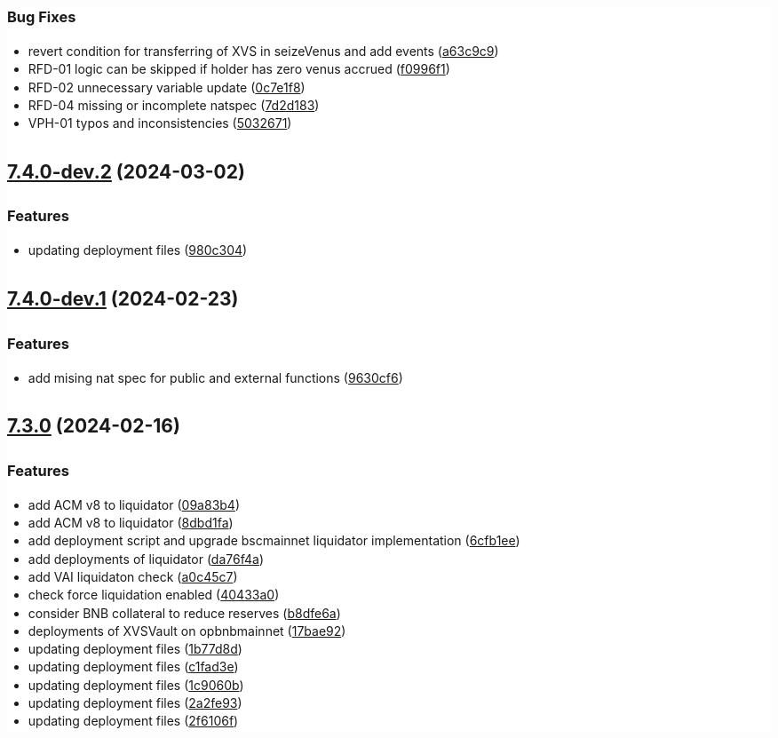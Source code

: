 
### Bug Fixes

* revert condition for transferring of XVS in seizeVenus and add events ([a63c9c9](https://github.com/VenusProtocol/venus-protocol/commit/a63c9c9a72474a5f8aa1f4f79b1bc13514e830cf))
* RFD-01 logic can be skipped if holder has zero venus accrued ([f0996f1](https://github.com/VenusProtocol/venus-protocol/commit/f0996f1e1f2c016e587ba14eb425f563543ebf00))
* RFD-02 unnecessary variable update ([0c7e1f8](https://github.com/VenusProtocol/venus-protocol/commit/0c7e1f8ea0e3453c530dbcafa5be5849d62748ba))
* RFD-04 missing or incomplete natspec ([7d2d183](https://github.com/VenusProtocol/venus-protocol/commit/7d2d183ab08543f4f06c33cb068232a58db35f02))
* VPH-01 typos and inconsistencies ([5032671](https://github.com/VenusProtocol/venus-protocol/commit/5032671039ea5ec95fc6dd63dbcec4d50b4212d3))

## [7.4.0-dev.2](https://github.com/VenusProtocol/venus-protocol/compare/v7.4.0-dev.1...v7.4.0-dev.2) (2024-03-02)


### Features

* updating deployment files ([980c304](https://github.com/VenusProtocol/venus-protocol/commit/980c3040594dd6daee075c89f4941a19042655c1))

## [7.4.0-dev.1](https://github.com/VenusProtocol/venus-protocol/compare/v7.3.0...v7.4.0-dev.1) (2024-02-23)


### Features

* add mising nat spec for public and external functions ([9630cf6](https://github.com/VenusProtocol/venus-protocol/commit/9630cf64b35441adb5a05cba7ce4fe7cb8c4a61d))

## [7.3.0](https://github.com/VenusProtocol/venus-protocol/compare/v7.2.0...v7.3.0) (2024-02-16)


### Features

* add ACM v8 to liquidator ([09a83b4](https://github.com/VenusProtocol/venus-protocol/commit/09a83b4a15273f6ff127c765b683d14f6b835322))
* add ACM v8 to liquidator ([8dbd1fa](https://github.com/VenusProtocol/venus-protocol/commit/8dbd1fa934f1aac36b2fea9cf6dae3d2764ee5df))
* add deployment script and upgrade bscmainnet liquidator implementation ([6cfb1ee](https://github.com/VenusProtocol/venus-protocol/commit/6cfb1ee3623ddf4188b389852ec361ea5fddce34))
* add deployments of liquidator ([da76f4a](https://github.com/VenusProtocol/venus-protocol/commit/da76f4a13a6901378d31ebd00bf0e1868980e924))
* add VAI liquidaton check ([a0c45c7](https://github.com/VenusProtocol/venus-protocol/commit/a0c45c73c83ea8bfd2faa41ddab36354ed63a92d))
* check force liquidation enabled ([40433a0](https://github.com/VenusProtocol/venus-protocol/commit/40433a0d8d922c363ec022be217bcc78782f090b))
* consider BNB collateral to reduce reserves ([b8dfe6a](https://github.com/VenusProtocol/venus-protocol/commit/b8dfe6a23bbe6c694b0b8306f9459249390c3b4a))
* deployments of XVSVault on opbnbmainnet ([17bae92](https://github.com/VenusProtocol/venus-protocol/commit/17bae92107b61a6638ff60ed4df177c965f6da93))
* updating deployment files ([1b77d8d](https://github.com/VenusProtocol/venus-protocol/commit/1b77d8d52359191b81efe86b52527b55d017ded0))
* updating deployment files ([c1fad3e](https://github.com/VenusProtocol/venus-protocol/commit/c1fad3e72a5e3f84834789a1b420af7a6504c314))
* updating deployment files ([1c9060b](https://github.com/VenusProtocol/venus-protocol/commit/1c9060b3b49357778bdeec676a52d18dad4666f5))
* updating deployment files ([2a2fe93](https://github.com/VenusProtocol/venus-protocol/commit/2a2fe9337e3c4a45e83313e8d2bc37a3085042bb))
* updating deployment files ([2f6106f](https://github.com/VenusProtocol/venus-protocol/commit/2f6106f8c8f429ebaa5c44a2eb74522deb58ea1b))